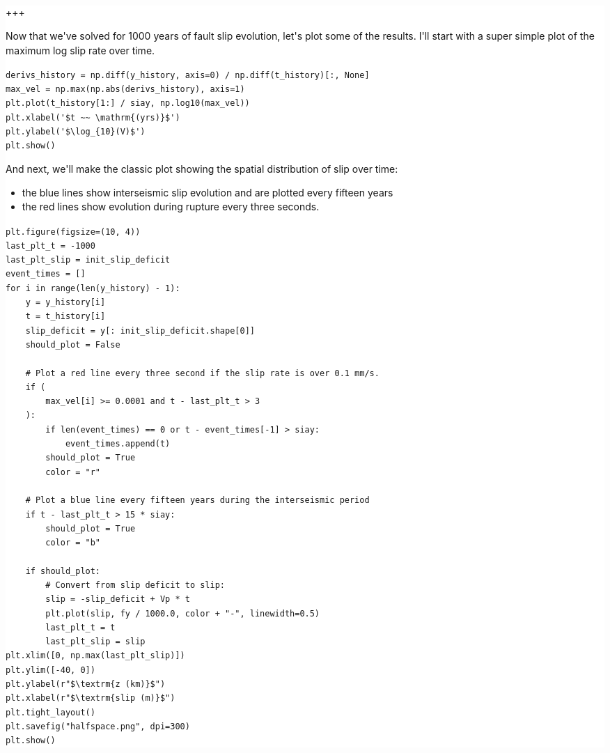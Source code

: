 +++

Now that we've solved for 1000 years of fault slip evolution, let's plot some of the results. I'll start with a super simple plot of the maximum log slip rate over time.

```{code-cell} ipython3
derivs_history = np.diff(y_history, axis=0) / np.diff(t_history)[:, None]
max_vel = np.max(np.abs(derivs_history), axis=1)
plt.plot(t_history[1:] / siay, np.log10(max_vel))
plt.xlabel('$t ~~ \mathrm{(yrs)}$')
plt.ylabel('$\log_{10}(V)$')
plt.show()
```

And next, we'll make the classic plot showing the spatial distribution of slip over time:
- the blue lines show interseismic slip evolution and are plotted every fifteen years
- the red lines show evolution during rupture every three seconds.

```{code-cell} ipython3
plt.figure(figsize=(10, 4))
last_plt_t = -1000
last_plt_slip = init_slip_deficit
event_times = []
for i in range(len(y_history) - 1):
    y = y_history[i]
    t = t_history[i]
    slip_deficit = y[: init_slip_deficit.shape[0]]
    should_plot = False

    # Plot a red line every three second if the slip rate is over 0.1 mm/s.
    if (
        max_vel[i] >= 0.0001 and t - last_plt_t > 3
    ):
        if len(event_times) == 0 or t - event_times[-1] > siay:
            event_times.append(t)
        should_plot = True
        color = "r"

    # Plot a blue line every fifteen years during the interseismic period
    if t - last_plt_t > 15 * siay:
        should_plot = True
        color = "b"

    if should_plot:
        # Convert from slip deficit to slip:
        slip = -slip_deficit + Vp * t
        plt.plot(slip, fy / 1000.0, color + "-", linewidth=0.5)
        last_plt_t = t
        last_plt_slip = slip
plt.xlim([0, np.max(last_plt_slip)])
plt.ylim([-40, 0])
plt.ylabel(r"$\textrm{z (km)}$")
plt.xlabel(r"$\textrm{slip (m)}$")
plt.tight_layout()
plt.savefig("halfspace.png", dpi=300)
plt.show()
```
